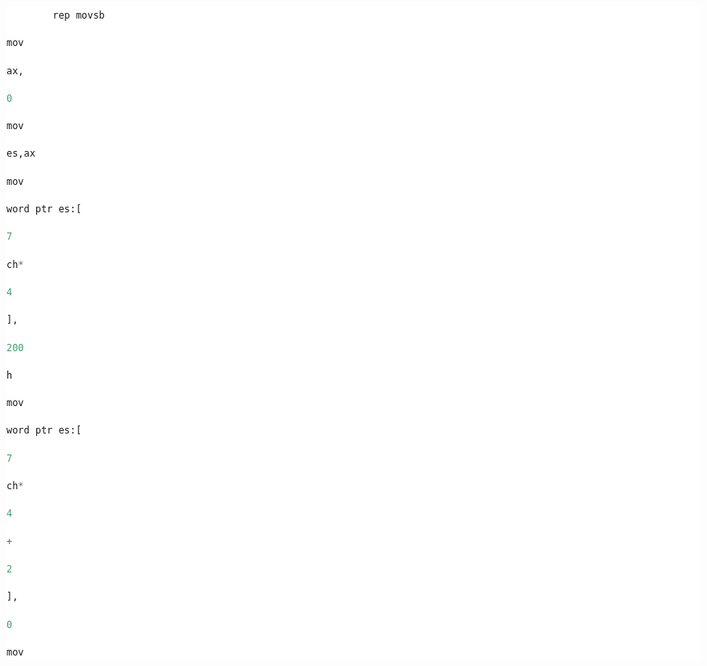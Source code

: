 ```python
        rep movsb
```
```python
mov
```
```python
ax,
```
```python
0
```
```python
mov
```
```python
es,ax
```
```python
mov
```
```python
word ptr es:[
```
```python
7
```
```python
ch*
```
```python
4
```
```python
],
```
```python
200
```
```python
h
```
```python
mov
```
```python
word ptr es:[
```
```python
7
```
```python
ch*
```
```python
4
```
```python
+
```
```python
2
```
```python
],
```
```python
0
```
```python
mov
```
```python
```